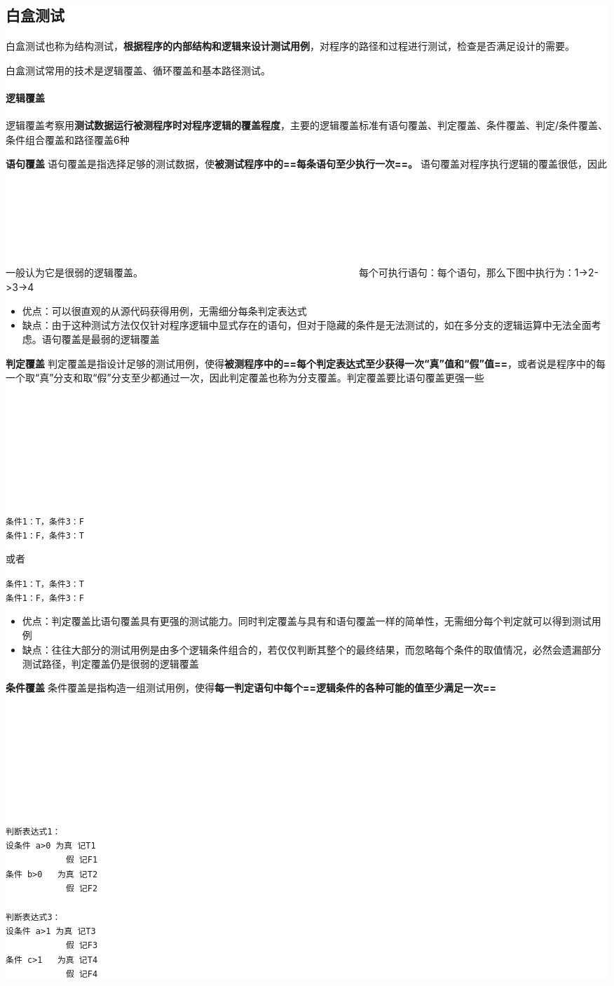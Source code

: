 ## 白盒测试

白盒测试也称为结构测试，**根据程序的内部结构和逻辑来设计测试用例**，对程序的路径和过程进行测试，检查是否满足设计的需要。

白盒测试常用的技术是逻辑覆盖、循环覆盖和基本路径测试。

#### **逻辑覆盖**
逻辑覆盖考察用**测试数据运行被测程序时对程序逻辑的覆盖程度**，主要的逻辑覆盖标准有语句覆盖、判定覆盖、条件覆盖、判定/条件覆盖、条件组合覆盖和路径覆盖6种

**语句覆盖**
语句覆盖是指选择足够的测试数据，使**被测试程序中的==每条语句至少执行一次==。** 语句覆盖对程序执行逻辑的覆盖很低，因此一般认为它是很弱的逻辑覆盖。
![语句测试](attachment/语句测试.md)
每个可执行语句：每个语句，那么下图中执行为：1->2->3->4

- 优点：可以很直观的从源代码获得用例，无需细分每条判定表达式
- 缺点：由于这种测试方法仅仅针对程序逻辑中显式存在的语句，但对于隐藏的条件是无法测试的，如在多分支的逻辑运算中无法全面考虑。语句覆盖是最弱的逻辑覆盖

**判定覆盖**
判定覆盖是指设计足够的测试用例，使得**被测程序中的==每个判定表达式至少获得一次“真”值和“假”值==**，或者说是程序中的每一个取“真”分支和取“假”分支至少都通过一次，因此判定覆盖也称为分支覆盖。判定覆盖要比语句覆盖更强一些

![语句测试](attachment/语句测试.md)

```txt
条件1：T，条件3：F  
条件1：F，条件3：T
```

或者

```txt
条件1：T，条件3：T  
条件1：F，条件3：F
```

- 优点：判定覆盖比语句覆盖具有更强的测试能力。同时判定覆盖与具有和语句覆盖一样的简单性，无需细分每个判定就可以得到测试用例
- 缺点：往往大部分的测试用例是由多个逻辑条件组合的，若仅仅判断其整个的最终结果，而忽略每个条件的取值情况，必然会遗漏部分测试路径，判定覆盖仍是很弱的逻辑覆盖

**条件覆盖**
条件覆盖是指构造一组测试用例，使得**每一判定语句中每个==逻辑条件的各种可能的值至少满足一次==**


![语句测试](attachment/语句测试.md)
```txt
判断表达式1：
设条件 a>0 为真 记T1
			假 记F1
条件 b>0   为真 记T2
			假 记F2 
			
判断表达式3：
设条件 a>1 为真 记T3
			假 记F3
条件 c>1   为真 记T4
			假 记F4		
```
